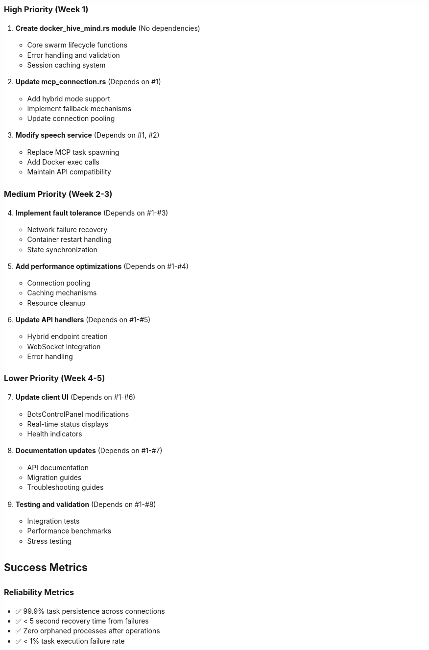 ### High Priority (Week 1)
1. **Create docker_hive_mind.rs module** (No dependencies)
   - Core swarm lifecycle functions
   - Error handling and validation
   - Session caching system

2. **Update mcp_connection.rs** (Depends on #1)
   - Add hybrid mode support
   - Implement fallback mechanisms
   - Update connection pooling

3. **Modify speech service** (Depends on #1, #2)
   - Replace MCP task spawning
   - Add Docker exec calls
   - Maintain API compatibility

### Medium Priority (Week 2-3)
4. **Implement fault tolerance** (Depends on #1-#3)
   - Network failure recovery
   - Container restart handling
   - State synchronization

5. **Add performance optimizations** (Depends on #1-#4)
   - Connection pooling
   - Caching mechanisms
   - Resource cleanup

6. **Update API handlers** (Depends on #1-#5)
   - Hybrid endpoint creation
   - WebSocket integration
   - Error handling

### Lower Priority (Week 4-5)
7. **Update client UI** (Depends on #1-#6)
   - BotsControlPanel modifications
   - Real-time status displays
   - Health indicators

8. **Documentation updates** (Depends on #1-#7)
   - API documentation
   - Migration guides
   - Troubleshooting guides

9. **Testing and validation** (Depends on #1-#8)
   - Integration tests
   - Performance benchmarks
   - Stress testing

## Success Metrics

### Reliability Metrics
- ✅ 99.9% task persistence across connections
- ✅ < 5 second recovery time from failures
- ✅ Zero orphaned processes after operations
- ✅ < 1% task execution failure rate
